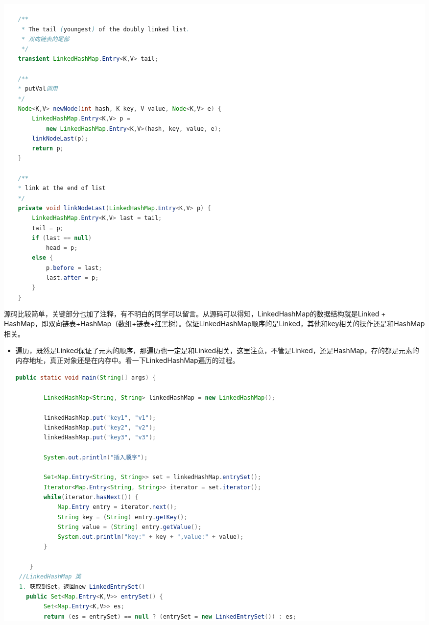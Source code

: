   ```java
  
      /**
       * The tail (youngest) of the doubly linked list.
       * 双向链表的尾部
       */
      transient LinkedHashMap.Entry<K,V> tail;
   
      /**
      * putVal调用
      */
      Node<K,V> newNode(int hash, K key, V value, Node<K,V> e) {
          LinkedHashMap.Entry<K,V> p =
              new LinkedHashMap.Entry<K,V>(hash, key, value, e);
          linkNodeLast(p);
          return p;
      }
    
      /**
      * link at the end of list
      */ 
      private void linkNodeLast(LinkedHashMap.Entry<K,V> p) {
          LinkedHashMap.Entry<K,V> last = tail;
          tail = p;
          if (last == null)
              head = p;
          else {
              p.before = last;
              last.after = p;
          }
      }
  ```

​       源码比较简单，关键部分也加了注释，有不明白的同学可以留言。从源码可以得知，LinkedHashMap的数据结构就是Linked + HashMap，即双向链表+HashMap（数组+链表+红黑树）。保证LinkedHashMap顺序的是Linked，其他和key相关的操作还是和HashMap相关。

* 遍历，既然是Linked保证了元素的顺序，那遍历也一定是和Linked相关，这里注意，不管是Linked，还是HashMap，存的都是元素的内存地址，真正对象还是在内存中。看一下LinkedHashMap遍历的过程。

  ```java
  public static void main(String[] args) {
  
          LinkedHashMap<String, String> linkedHashMap = new LinkedHashMap();
  
          linkedHashMap.put("key1", "v1");
          linkedHashMap.put("key2", "v2");
          linkedHashMap.put("key3", "v3");
  
          System.out.println("插入顺序");
  
          Set<Map.Entry<String, String>> set = linkedHashMap.entrySet();
          Iterator<Map.Entry<String, String>> iterator = set.iterator();
          while(iterator.hasNext()) {
              Map.Entry entry = iterator.next();
              String key = (String) entry.getKey();
              String value = (String) entry.getValue();
              System.out.println("key:" + key + ",value:" + value);
          }
  
      }
   //LinkedHashMap 类
   1. 获取到Set，返回new LinkedEntrySet()
     public Set<Map.Entry<K,V>> entrySet() {
          Set<Map.Entry<K,V>> es;
          return (es = entrySet) == null ? (entrySet = new LinkedEntrySet()) : es;
  ```